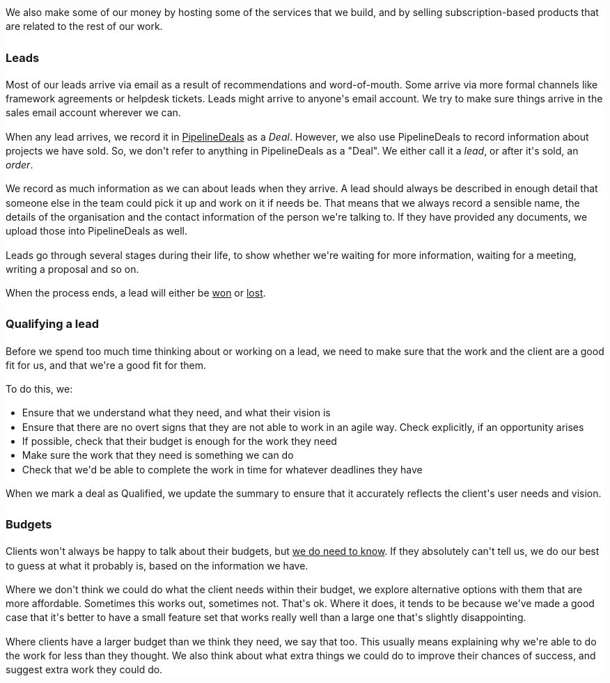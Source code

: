 We also make some of our money by hosting some of the services that we build, and by selling subscription-based products that are related to the rest of our work.


### Leads

Most of our leads arrive via email as a result of recommendations and word-of-mouth. Some arrive via more formal channels like framework agreements or helpdesk tickets. Leads might arrive to anyone's email account. We try to make sure things arrive in the sales email account wherever we can.

When any lead arrives, we record it in [PipelineDeals](https://www.pipelinedeals.com/home) as a *Deal*. However, we also use PipelineDeals to record information about projects we have sold. So, we don't refer to anything in PipelineDeals as a "Deal". We either call it a *lead*, or after it's sold, an *order*.

We record as much information as we can about leads when they arrive. A lead should always be described in enough detail that someone else in the team could pick it up and work on it if needs be. That means that we always record a sensible name, the details of the organisation and the contact information of the person we're talking to. If they have provided any documents, we upload those into PipelineDeals as well.

Leads go through several stages during their life, to show whether we're waiting for more information, waiting for a meeting, writing a proposal and so on.

When the process ends, a lead will either be [won](#winning-work) or [lost](#losing-work).

### Qualifying a lead

Before we spend too much time thinking about or working on a lead, we need to make sure that the work and the client are a good fit for us, and that we're a good fit for them.

To do this, we:

* Ensure that we understand what they need, and what their vision is
* Ensure that there are no overt signs that they are not able to work in an agile way. Check explicitly, if an opportunity arises
* If possible, check that their budget is enough for the work they need
* Make sure the work that they need is something we can do
* Check that we'd be able to complete the work in time for whatever deadlines they have

When we mark a deal as Qualified, we update the summary to ensure that it accurately reflects the client's user needs and vision.

### Budgets

Clients won't always be happy to talk about their budgets, but [we do need to know](https://medium.com/@monteiro/why-i-need-to-know-your-budget-a61ec864c898). If they absolutely can't tell us, we do our best to guess at what it probably is, based on the information we have.

Where we don't think we could do what the client needs within their budget, we explore alternative options with them that are more affordable. Sometimes this works out, sometimes not. That's ok. Where it does, it tends to be because we've made a good case that it's better to have a small feature set that works really well than a large one that's slightly disappointing.

Where clients have a larger budget than we think they need, we say that too. This usually means explaining why we're able to do the work for less than they thought. We also think about what extra things we could do to improve their chances of success, and suggest extra work they could do.
